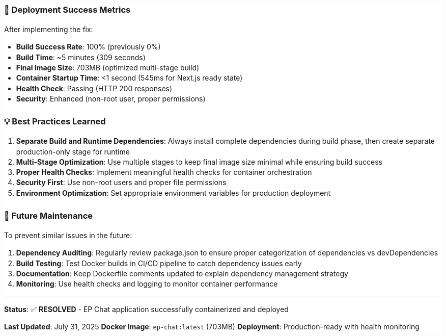 ### 🚀 Deployment Success Metrics

After implementing the fix:

- **Build Success Rate**: 100% (previously 0%)
- **Build Time**: ~5 minutes (309 seconds)
- **Final Image Size**: 703MB (optimized multi-stage build)
- **Container Startup Time**: <1 second (545ms for Next.js ready state)
- **Health Check**: Passing (HTTP 200 responses)
- **Security**: Enhanced (non-root user, proper permissions)

### 💡 Best Practices Learned

1. **Separate Build and Runtime Dependencies**: Always install complete dependencies during build phase, then create separate production-only stage for runtime
2. **Multi-Stage Optimization**: Use multiple stages to keep final image size minimal while ensuring build success
3. **Proper Health Checks**: Implement meaningful health checks for container orchestration
4. **Security First**: Use non-root users and proper file permissions
5. **Environment Optimization**: Set appropriate environment variables for production deployment

### 🔄 Future Maintenance

To prevent similar issues in the future:

1. **Dependency Auditing**: Regularly review package.json to ensure proper categorization of dependencies vs devDependencies
2. **Build Testing**: Test Docker builds in CI/CD pipeline to catch dependency issues early
3. **Documentation**: Keep Dockerfile comments updated to explain dependency management strategy
4. **Monitoring**: Use health checks and logging to monitor container performance

---

**Status**: ✅ **RESOLVED** - EP Chat application successfully containerized and deployed

**Last Updated**: July 31, 2025
**Docker Image**: `ep-chat:latest` (703MB)
**Deployment**: Production-ready with health monitoring
